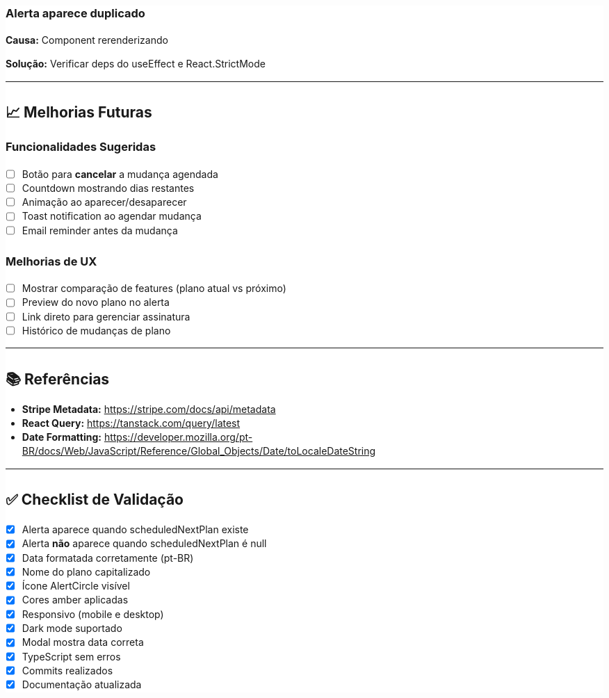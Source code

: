 ### Alerta aparece duplicado

**Causa:** Component rerenderizando

**Solução:** Verificar deps do useEffect e React.StrictMode

---

## 📈 Melhorias Futuras

### Funcionalidades Sugeridas
- [ ] Botão para **cancelar** a mudança agendada
- [ ] Countdown mostrando dias restantes
- [ ] Animação ao aparecer/desaparecer
- [ ] Toast notification ao agendar mudança
- [ ] Email reminder antes da mudança

### Melhorias de UX
- [ ] Mostrar comparação de features (plano atual vs próximo)
- [ ] Preview do novo plano no alerta
- [ ] Link direto para gerenciar assinatura
- [ ] Histórico de mudanças de plano

---

## 📚 Referências

- **Stripe Metadata:** https://stripe.com/docs/api/metadata
- **React Query:** https://tanstack.com/query/latest
- **Date Formatting:** https://developer.mozilla.org/pt-BR/docs/Web/JavaScript/Reference/Global_Objects/Date/toLocaleDateString

---

## ✅ Checklist de Validação

- [x] Alerta aparece quando scheduledNextPlan existe
- [x] Alerta **não** aparece quando scheduledNextPlan é null
- [x] Data formatada corretamente (pt-BR)
- [x] Nome do plano capitalizado
- [x] Ícone AlertCircle visível
- [x] Cores amber aplicadas
- [x] Responsivo (mobile e desktop)
- [x] Dark mode suportado
- [x] Modal mostra data correta
- [x] TypeScript sem erros
- [x] Commits realizados
- [x] Documentação atualizada
